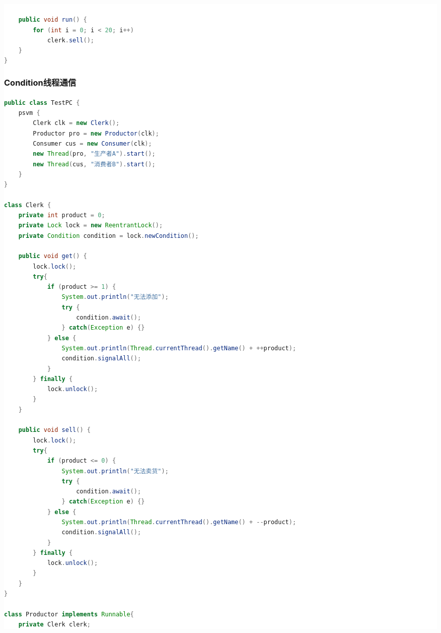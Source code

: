 ```java
    
    public void run() {
        for (int i = 0; i < 20; i++)
            clerk.sell();
    }    
}
```

### Condition线程通信

```java
public class TestPC {
    psvm {
        Clerk clk = new Clerk();
        Productor pro = new Productor(clk);
        Consumer cus = new Consumer(clk);
        new Thread(pro, "生产者A").start();
        new Thread(cus, "消费者B").start();
    }
}

class Clerk {
    private int product = 0;
    private Lock lock = new ReentrantLock();
    private Condition condition = lock.newCondition();
    
    public void get() {
        lock.lock();
        try{
            if (product >= 1) {
                System.out.println("无法添加");
                try {
                    condition.await();
                } catch(Exception e) {}
            } else {
                System.out.println(Thread.currentThread().getName() + ++product);
                condition.signalAll();
            }
        } finally {
            lock.unlock();
        }
    }
    
    public void sell() {
        lock.lock();
        try{
            if (product <= 0) {
                System.out.println("无法卖货");
                try {
                    condition.await();
                } catch(Exception e) {}
            } else {
                System.out.println(Thread.currentThread().getName() + --product);
                condition.signalAll();
            }
        } finally {
            lock.unlock();
        }
    }
}

class Productor implements Runnable{
    private Clerk clerk;
```